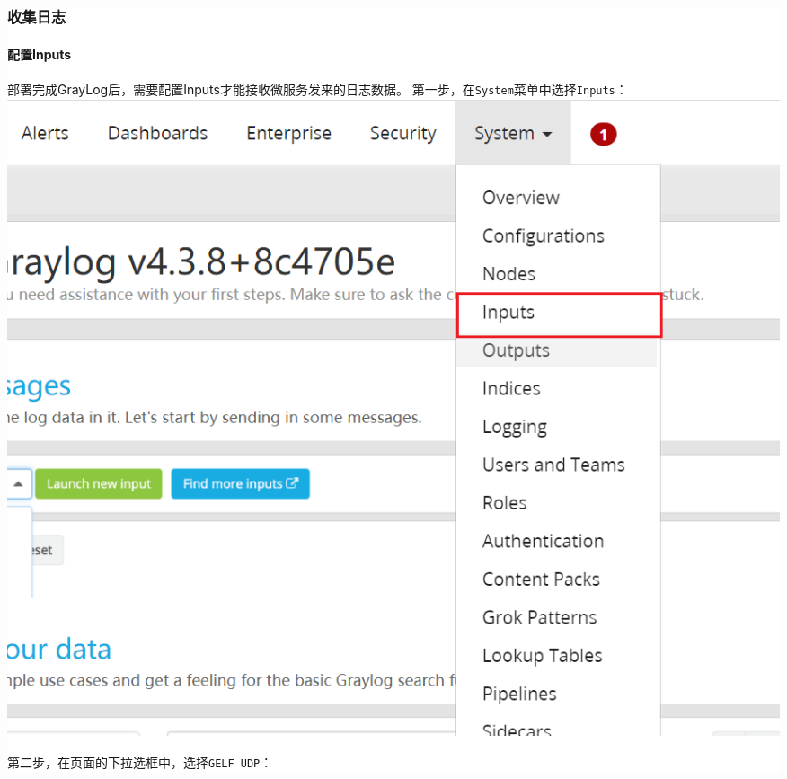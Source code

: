 ### 收集日志

#### 配置Inputs

部署完成GrayLog后，需要配置Inputs才能接收微服务发来的日志数据。
第一步，在`System`菜单中选择`Inputs`：
![image.png](assets/1665730687617-25502471-f2ae-418b-9de3-b7996d55aa92.png)

第二步，在页面的下拉选框中，选择`GELF UDP`：